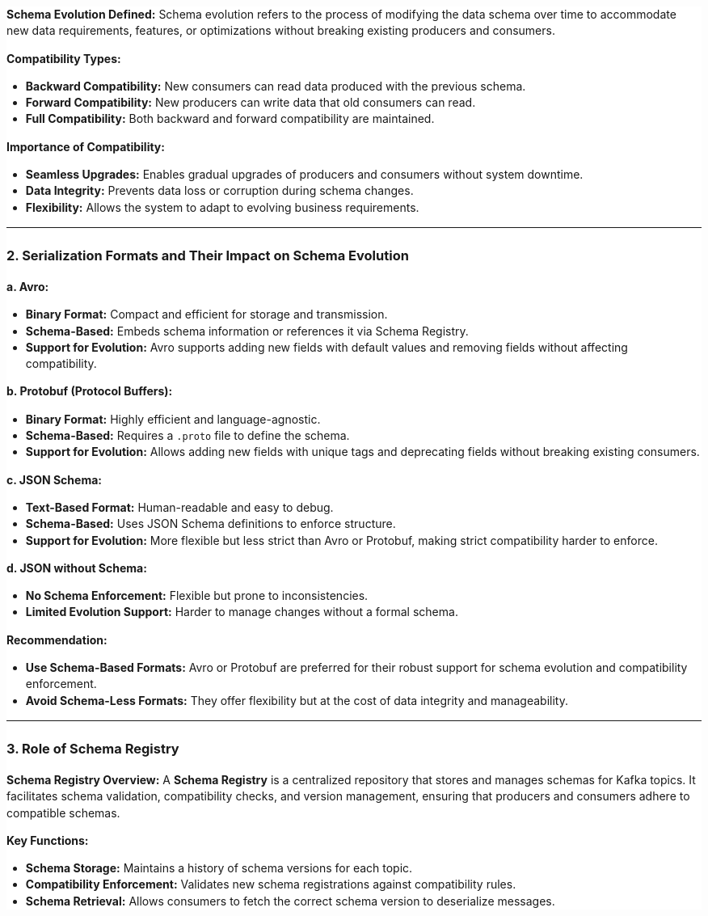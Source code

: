**Schema Evolution Defined:**
Schema evolution refers to the process of modifying the data schema over time to accommodate new data requirements, features, or optimizations without breaking existing producers and consumers.

**Compatibility Types:**
- **Backward Compatibility:** New consumers can read data produced with the previous schema.
- **Forward Compatibility:** New producers can write data that old consumers can read.
- **Full Compatibility:** Both backward and forward compatibility are maintained.

**Importance of Compatibility:**
- **Seamless Upgrades:** Enables gradual upgrades of producers and consumers without system downtime.
- **Data Integrity:** Prevents data loss or corruption during schema changes.
- **Flexibility:** Allows the system to adapt to evolving business requirements.

---

### **2. Serialization Formats and Their Impact on Schema Evolution**

**a. Avro:**
- **Binary Format:** Compact and efficient for storage and transmission.
- **Schema-Based:** Embeds schema information or references it via Schema Registry.
- **Support for Evolution:** Avro supports adding new fields with default values and removing fields without affecting compatibility.

**b. Protobuf (Protocol Buffers):**
- **Binary Format:** Highly efficient and language-agnostic.
- **Schema-Based:** Requires a `.proto` file to define the schema.
- **Support for Evolution:** Allows adding new fields with unique tags and deprecating fields without breaking existing consumers.

**c. JSON Schema:**
- **Text-Based Format:** Human-readable and easy to debug.
- **Schema-Based:** Uses JSON Schema definitions to enforce structure.
- **Support for Evolution:** More flexible but less strict than Avro or Protobuf, making strict compatibility harder to enforce.

**d. JSON without Schema:**
- **No Schema Enforcement:** Flexible but prone to inconsistencies.
- **Limited Evolution Support:** Harder to manage changes without a formal schema.

**Recommendation:**
- **Use Schema-Based Formats:** Avro or Protobuf are preferred for their robust support for schema evolution and compatibility enforcement.
- **Avoid Schema-Less Formats:** They offer flexibility but at the cost of data integrity and manageability.

---

### **3. Role of Schema Registry**

**Schema Registry Overview:**
A **Schema Registry** is a centralized repository that stores and manages schemas for Kafka topics. It facilitates schema validation, compatibility checks, and version management, ensuring that producers and consumers adhere to compatible schemas.

**Key Functions:**
- **Schema Storage:** Maintains a history of schema versions for each topic.
- **Compatibility Enforcement:** Validates new schema registrations against compatibility rules.
- **Schema Retrieval:** Allows consumers to fetch the correct schema version to deserialize messages.
